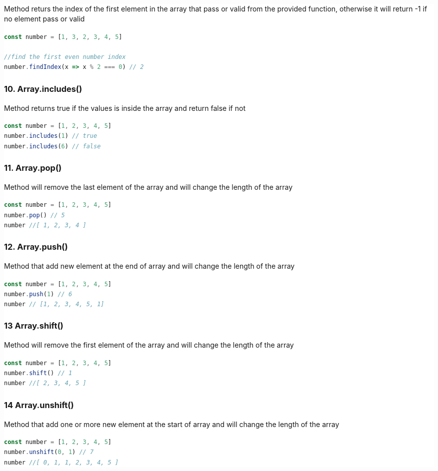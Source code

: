 Method returs the index of the first element in the array that pass or valid from the provided function, otherwise it will return -1 if no element pass or valid

```js
const number = [1, 3, 2, 3, 4, 5]

//find the first even number index
number.findIndex(x => x % 2 === 0) // 2
```

### 10. Array.includes()

Method returns true if the values is inside the array and return false if not

```js
const number = [1, 2, 3, 4, 5]
number.includes(1) // true
number.includes(6) // false
```

### 11. Array.pop()

Method will remove the last element of the array and will change the length of the array

```js
const number = [1, 2, 3, 4, 5]
number.pop() // 5
number //[ 1, 2, 3, 4 ]
```

### 12. Array.push()

Method that add new element at the end of array and will change the length of the array

```js
const number = [1, 2, 3, 4, 5]
number.push(1) // 6
number // [1, 2, 3, 4, 5, 1]
```

### 13 Array.shift()

Method will remove the first element of the array and will change the length of the array

```js
const number = [1, 2, 3, 4, 5]
number.shift() // 1
number //[ 2, 3, 4, 5 ]
```

### 14 Array.unshift()

Method that add one or more new element at the start of array and will change the length of the array

```js
const number = [1, 2, 3, 4, 5]
number.unshift(0, 1) // 7
number //[ 0, 1, 1, 2, 3, 4, 5 ]
```
